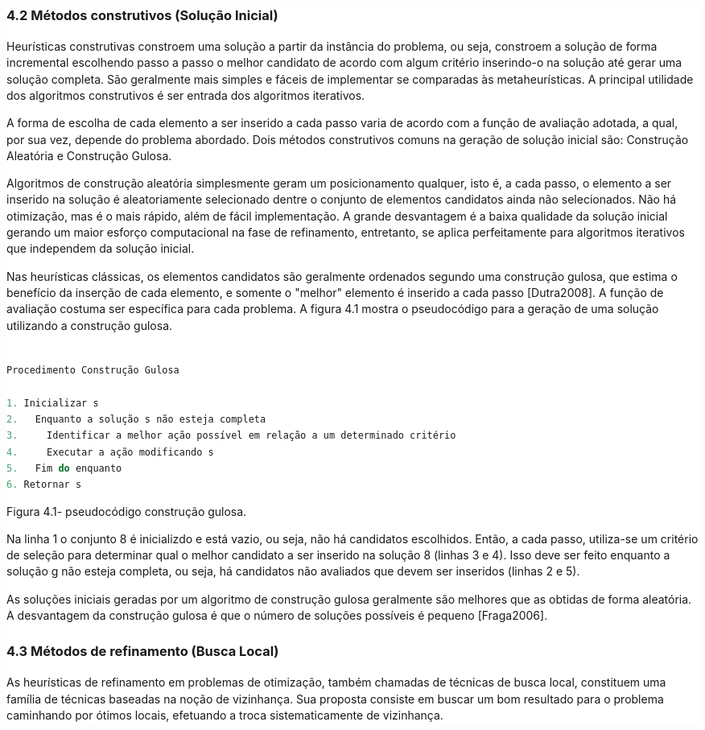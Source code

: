 ### 4.2 Métodos construtivos (Solução Inicial)

Heurísticas construtivas constroem uma solução a partir da instância do problema, ou seja, constroem a solução de forma incremental escolhendo passo a passo o melhor candidato de acordo com algum critério inserindo-o na solução até gerar uma solução completa. São geralmente mais simples e fáceis de implementar se comparadas às metaheurísticas. A principal utilidade dos algoritmos construtivos é ser entrada dos algoritmos iterativos.

A forma de escolha de cada elemento a ser inserido a cada passo varia de acordo com a função de avaliação adotada, a qual, por sua vez, depende do problema abordado. Dois métodos construtivos comuns na geração de solução inicial são: Construção Aleatória e Construção Gulosa.

Algoritmos de construção aleatória simplesmente geram um posicionamento qualquer, isto é, a cada passo, o elemento a ser inserido na solução é aleatoriamente selecionado dentre o conjunto de elementos candidatos ainda não selecionados. Não há otimização, mas é o mais rápido, além de fácil implementação. A grande desvantagem é a baixa qualidade da solução inicial gerando um maior esforço computacional na fase de refinamento, entretanto, se aplica perfeitamente para algoritmos iterativos que independem da solução inicial.

Nas heurísticas clássicas, os elementos candidatos são geralmente ordenados
segundo uma construção gulosa, que estima o benefício da inserção de cada elemento, e somente o "melhor" elemento é inserido a cada passo [Dutra2008]. A função de avaliação costuma ser específica para cada problema. A figura 4.1 mostra o pseudocódigo para a geração de uma solução utilizando a construção gulosa.

```c

Procedimento Construção Gulosa

1. Inicializar s
2.   Enquanto a solução s não esteja completa
3.     Identificar a melhor ação possível em relação a um determinado critério
4.     Executar a ação modificando s
5.   Fim do enquanto
6. Retornar s
```

Figura 4.1- pseudocódigo construção gulosa.

Na linha 1 o conjunto 8 é inicializdo e está vazio, ou seja, não há candidatos escolhidos. Então, a cada passo, utiliza-se um critério de seleção para determinar qual o melhor candidato a ser inserido na solução 8 (linhas 3 e 4). Isso deve ser feito enquanto a solução g não esteja completa, ou seja, há candidatos não avaliados que devem ser inseridos (linhas 2 e 5).

As soluções iniciais geradas por um algoritmo de construção gulosa geralmente são melhores que as obtidas de forma aleatória. A desvantagem da construção gulosa é que o número de soluções possíveis é pequeno [Fraga2006].

### 4.3 Métodos de refinamento (Busca Local)

As heurísticas de refinamento em problemas de otimização, também chamadas de técnicas de busca local, constituem uma família de técnicas baseadas na noção de vizinhança. Sua proposta consiste em buscar um bom resultado para o problema caminhando por ótimos locais, efetuando a troca sistematicamente de vizinhança.
